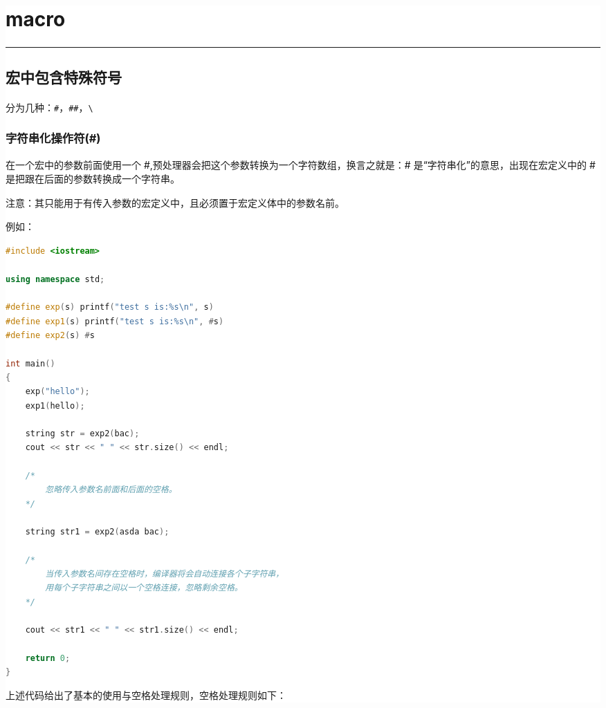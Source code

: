 # macro

---

## 宏中包含特殊符号

分为几种：```#```，```##```，```\```

### 字符串化操作符(#)

在一个宏中的参数前面使用一个 #,预处理器会把这个参数转换为一个字符数组，换言之就是：# 是“字符串化”的意思，出现在宏定义中的 # 是把跟在后面的参数转换成一个字符串。

注意：其只能用于有传入参数的宏定义中，且必须置于宏定义体中的参数名前。

例如：

```cpp
#include <iostream>

using namespace std;

#define exp(s) printf("test s is:%s\n", s)
#define exp1(s) printf("test s is:%s\n", #s)
#define exp2(s) #s

int main()
{
    exp("hello");
    exp1(hello);

    string str = exp2(bac);
    cout << str << " " << str.size() << endl;

    /*
        忽略传入参数名前面和后面的空格。
    */

    string str1 = exp2(asda bac);

    /*
        当传入参数名间存在空格时，编译器将会自动连接各个子字符串，
        用每个子字符串之间以一个空格连接，忽略剩余空格。
    */

    cout << str1 << " " << str1.size() << endl;

    return 0;
}
```

上述代码给出了基本的使用与空格处理规则，空格处理规则如下：
